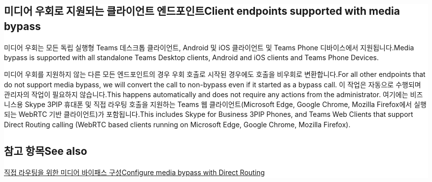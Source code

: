 ## <a name="client-endpoints-supported-with-media-bypass"></a><span data-ttu-id="8d8f1-382">미디어 우회로 지원되는 클라이언트 엔드포인트</span><span class="sxs-lookup"><span data-stu-id="8d8f1-382">Client endpoints supported with media bypass</span></span>

<span data-ttu-id="8d8f1-383">미디어 우회는 모든 독립 실행형 Teams 데스크톱 클라이언트, Android 및 iOS 클라이언트 및 Teams Phone 디바이스에서 지원됩니다.</span><span class="sxs-lookup"><span data-stu-id="8d8f1-383">Media bypass is supported with all standalone Teams Desktop clients, Android and iOS clients and Teams Phone Devices.</span></span> 

<span data-ttu-id="8d8f1-384">미디어 우회를 지원하지 않는 다른 모든 엔드포인트의 경우 우회 호출로 시작된 경우에도 호출을 비우회로 변환합니다.</span><span class="sxs-lookup"><span data-stu-id="8d8f1-384">For all other endpoints that do not support media bypass, we will convert the call to non-bypass even if it started as a bypass call.</span></span> <span data-ttu-id="8d8f1-385">이 작업은 자동으로 수행되며 관리자의 작업이 필요하지 않습니다.</span><span class="sxs-lookup"><span data-stu-id="8d8f1-385">This happens automatically and does not require any actions from the administrator.</span></span> <span data-ttu-id="8d8f1-386">여기에는 비즈니스용 Skype 3PIP 휴대폰 및 직접 라우팅 호출을 지원하는 Teams 웹 클라이언트(Microsoft Edge, Google Chrome, Mozilla Firefox에서 실행되는 WebRTC 기반 클라이언트)가 포함됩니다.</span><span class="sxs-lookup"><span data-stu-id="8d8f1-386">This includes Skype for Business 3PIP Phones, and Teams Web Clients that support Direct Routing calling (WebRTC based clients running on Microsoft Edge, Google Chrome, Mozilla Firefox).</span></span> 
 
## <a name="see-also"></a><span data-ttu-id="8d8f1-387">참고 항목</span><span class="sxs-lookup"><span data-stu-id="8d8f1-387">See also</span></span>

[<span data-ttu-id="8d8f1-388">직접 라우팅을 위한 미디어 바이패스 구성</span><span class="sxs-lookup"><span data-stu-id="8d8f1-388">Configure media bypass with Direct Routing</span></span>](direct-routing-configure-media-bypass.md)
